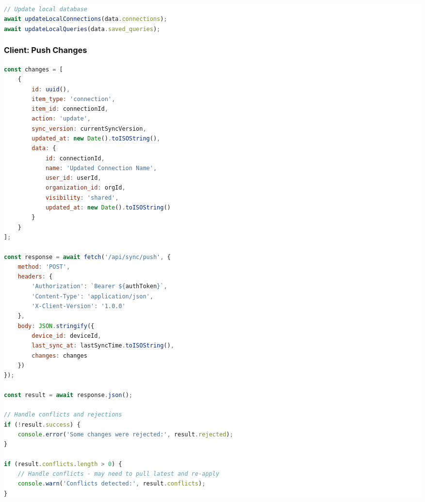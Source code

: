 ```javascript
// Update local database
await updateLocalConnections(data.connections);
await updateLocalQueries(data.saved_queries);
```

### Client: Push Changes

```javascript
const changes = [
    {
        id: uuid(),
        item_type: 'connection',
        item_id: connectionId,
        action: 'update',
        sync_version: currentSyncVersion,
        updated_at: new Date().toISOString(),
        data: {
            id: connectionId,
            name: 'Updated Connection Name',
            user_id: userId,
            organization_id: orgId,
            visibility: 'shared',
            updated_at: new Date().toISOString()
        }
    }
];

const response = await fetch('/api/sync/push', {
    method: 'POST',
    headers: {
        'Authorization': `Bearer ${authToken}`,
        'Content-Type': 'application/json',
        'X-Client-Version': '1.0.0'
    },
    body: JSON.stringify({
        device_id: deviceId,
        last_sync_at: lastSyncTime.toISOString(),
        changes: changes
    })
});

const result = await response.json();

// Handle conflicts and rejections
if (!result.success) {
    console.error('Some changes were rejected:', result.rejected);
}

if (result.conflicts.length > 0) {
    // Handle conflicts - may need to pull latest and re-apply
    console.warn('Conflicts detected:', result.conflicts);
}
```
